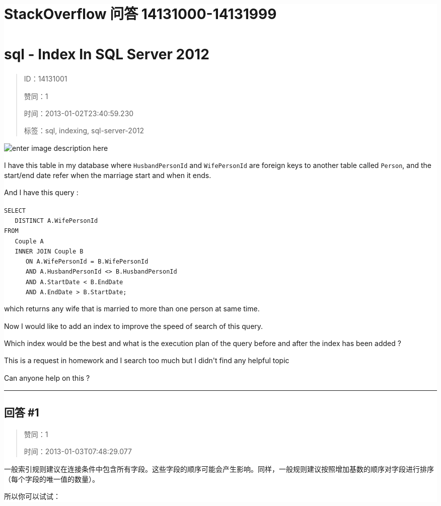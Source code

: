 # StackOverflow 问答 14131000-14131999

# sql - Index In SQL Server 2012

> ID：14131001
> 
> 赞同：1
> 
> 时间：2013-01-02T23:40:59.230
> 
> 标签：sql, indexing, sql-server-2012

![enter image description here](../Images/bf07cc3c34c285f7569e42525bf9a22f.png)

I have this table in my database where `HusbandPersonId` and `WifePersonId` are foreign keys to another table called `Person`, and the start/end date refer when the marriage start and when it ends.

And I have this query :

```
SELECT
   DISTINCT A.WifePersonId
FROM
   Couple A
   INNER JOIN Couple B
      ON A.WifePersonId = B.WifePersonId
      AND A.HusbandPersonId <> B.HusbandPersonId
      AND A.StartDate < B.EndDate
      AND A.EndDate > B.StartDate; 
```

which returns any wife that is married to more than one person at same time.

Now I would like to add an index to improve the speed of search of this query.

Which index would be the best and what is the execution plan of the query before and after the index has been added ?

This is a request in homework and I search too much but I didn't find any helpful topic

Can anyone help on this ?

* * *

## 回答 #1

> 赞同：1
> 
> 时间：2013-01-03T07:48:29.077

一般索引规则建议在连接条件中包含所有字段。这些字段的顺序可能会产生影响。同样，一般规则建议按照增加基数的顺序对字段进行排序（每个字段的唯一值的数量）。

所以你可以试试：

